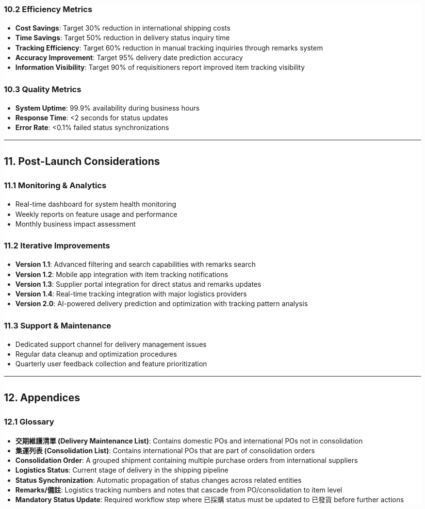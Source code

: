 ### 10.2 Efficiency Metrics  
- **Cost Savings**: Target 30% reduction in international shipping costs
- **Time Savings**: Target 50% reduction in delivery status inquiry time
- **Tracking Efficiency**: Target 60% reduction in manual tracking inquiries through remarks system
- **Accuracy Improvement**: Target 95% delivery date prediction accuracy
- **Information Visibility**: Target 90% of requisitioners report improved item tracking visibility

### 10.3 Quality Metrics
- **System Uptime**: 99.9% availability during business hours
- **Response Time**: <2 seconds for status updates
- **Error Rate**: <0.1% failed status synchronizations

---

## 11. Post-Launch Considerations

### 11.1 Monitoring & Analytics
- Real-time dashboard for system health monitoring
- Weekly reports on feature usage and performance
- Monthly business impact assessment

### 11.2 Iterative Improvements
- **Version 1.1**: Advanced filtering and search capabilities with remarks search
- **Version 1.2**: Mobile app integration with item tracking notifications
- **Version 1.3**: Supplier portal integration for direct status and remarks updates
- **Version 1.4**: Real-time tracking integration with major logistics providers
- **Version 2.0**: AI-powered delivery prediction and optimization with tracking pattern analysis

### 11.3 Support & Maintenance
- Dedicated support channel for delivery management issues
- Regular data cleanup and optimization procedures
- Quarterly user feedback collection and feature prioritization

---

## 12. Appendices

### 12.1 Glossary
- **交期維護清單 (Delivery Maintenance List)**: Contains domestic POs and international POs not in consolidation
- **集運列表 (Consolidation List)**: Contains international POs that are part of consolidation orders
- **Consolidation Order**: A grouped shipment containing multiple purchase orders from international suppliers
- **Logistics Status**: Current stage of delivery in the shipping pipeline
- **Status Synchronization**: Automatic propagation of status changes across related entities
- **Remarks/備註**: Logistics tracking numbers and notes that cascade from PO/consolidation to item level
- **Mandatory Status Update**: Required workflow step where 已採購 status must be updated to 已發貨 before further actions

